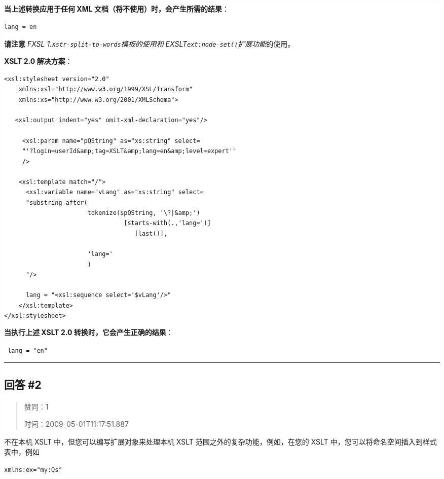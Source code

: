 ```
```

**当上述转换应用于任何 XML 文档（将不使用）时，会产生所需的结果**：

```
lang = en 
```

**请注意** *FXSL 1.x`str-split-to-words`模板的使用和 EXSLT`ext:node-set()`扩展功能*的使用。

**XSLT 2.0 解决方案**：

```
<xsl:stylesheet version="2.0"
    xmlns:xsl="http://www.w3.org/1999/XSL/Transform"
    xmlns:xs="http://www.w3.org/2001/XMLSchema">

   <xsl:output indent="yes" omit-xml-declaration="yes"/>

     <xsl:param name="pQString" as="xs:string" select=
     "'?login=userId&amp;tag=XSLT&amp;lang=en&amp;level=expert'"
     />

    <xsl:template match="/">
      <xsl:variable name="vLang" as="xs:string" select=
      "substring-after(
                       tokenize($pQString, '\?|&amp;')
                                 [starts-with(.,'lang=')]
                                    [last()],

                       'lang='
                       )
      "/>

      lang = "<xsl:sequence select='$vLang'/>"
    </xsl:template>
</xsl:stylesheet> 
```

**当执行上述 XSLT 2.0 转换时，它会产生正确的结果**：

```
 lang = "en" 
```

* * *

## 回答 #2

> 赞同：1
> 
> 时间：2009-05-01T11:17:51.887

不在本机 XSLT 中，但您可以编写扩展对象来处理本机 XSLT 范围之外的复杂功能，例如，在您的 XSLT 中，您可以将命名空间插入到样式表中，例如

```
xmlns:ex="my:Qs" 
```
